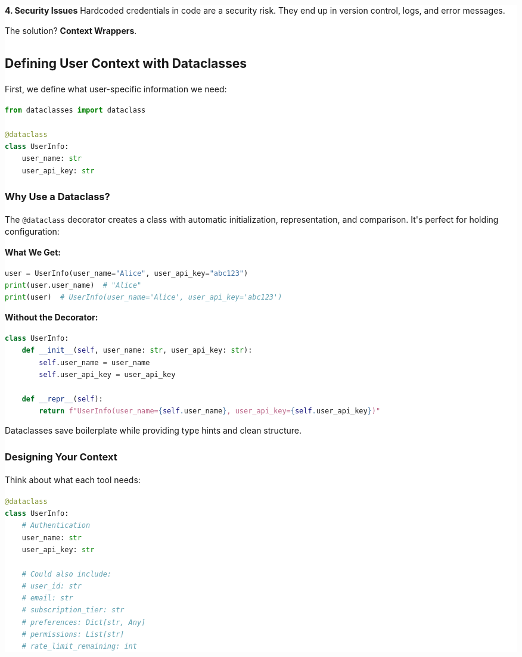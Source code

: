 **4. Security Issues**
Hardcoded credentials in code are a security risk. They end up in version control, logs, and error messages.

The solution? **Context Wrappers**.

## Defining User Context with Dataclasses

First, we define what user-specific information we need:

```python
from dataclasses import dataclass

@dataclass
class UserInfo:
    user_name: str
    user_api_key: str

```

### Why Use a Dataclass?

The `@dataclass` decorator creates a class with automatic initialization, representation, and comparison. It's perfect for holding configuration:

**What We Get:**

```python
user = UserInfo(user_name="Alice", user_api_key="abc123")
print(user.user_name)  # "Alice"
print(user)  # UserInfo(user_name='Alice', user_api_key='abc123')

```

**Without the Decorator:**

```python
class UserInfo:
    def __init__(self, user_name: str, user_api_key: str):
        self.user_name = user_name
        self.user_api_key = user_api_key

    def __repr__(self):
        return f"UserInfo(user_name={self.user_name}, user_api_key={self.user_api_key})"

```

Dataclasses save boilerplate while providing type hints and clean structure.

### Designing Your Context

Think about what each tool needs:

```python
@dataclass
class UserInfo:
    # Authentication
    user_name: str
    user_api_key: str

    # Could also include:
    # user_id: str
    # email: str
    # subscription_tier: str
    # preferences: Dict[str, Any]
    # permissions: List[str]
    # rate_limit_remaining: int

```
